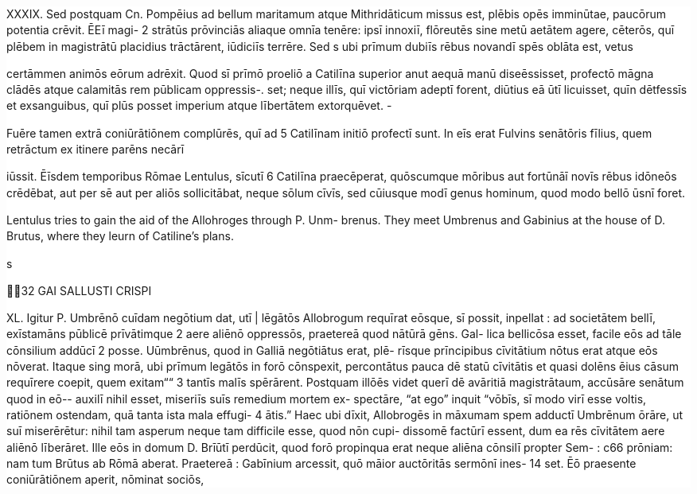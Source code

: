 XXXIX. Sed postquam Cn. Pompēius ad bellum
maritamum atque Mithridāticum missus est, plēbis
opēs imminūtae, paucōrum potentia crēvit. ĒEī magi- 2
strātūs prōvinciās aliaque omnīa tenēre: ipsī innoxiī,
flōreutēs sine metū aetātem agere, cēterōs, quī plēbem
in magistrātū placidius trāctārent, iūdiciīs terrēre. Sed s
ubi prīmum dubiīs rēbus novandī spēs oblāta est, vetus

certāmmen animōs eōrum adrēxit. Quod sī prīmō proeliō a
Catilīna superior anut aequā manū diseēssisset, profectō
māgna clādēs atque calamitās rem pūblicam oppressis-.
set; neque illīs, quī victōriam adeptī forent, diūtius
eā ūtī licuisset, quīn dētfessīs et exsanguibus, quī plūs
posset imperium atque lībertātem extorquēvet. -

Fuēre tamen extrā coniūrātiōnem complūrēs, quī ad 5
Catilīnam initiō profectī sunt. In eīs erat Fulvins
senātōris fīlius, quem retrāctum ex itinere parēns necārī

iūssit. Ēīsdem temporibus Rōmae Lentulus, sīcutī 6
Catilīna praecēperat, quōscumque mōribus aut fortūnāī
novīs rēbus idōneōs crēdēbat, aut per sē aut per aliōs
sollicitābat, neque sōlum cīvīs, sed cūiusque modī genus
hominum, quod modo bellō ūsnī foret.

Lentulus tries to gain the aid of the Allohroges through P. Unm-
brenus. They meet Umbrenus and Gabinius at the house of
D. Brutus, where they leurn of Catiline’s plans.

s

32 GAI SALLUSTI CRISPI

XL. Igitur P. Umbrēnō cuīdam negōtium dat, utī
| lēgātōs Allobrogum requīrat eōsque, sī possit, inpellat
: ad societātem bellī, exīstamāns pūblicē prīvātimque
2 aere aliēnō oppressōs, praetereā quod nātūrā gēns. Gal-
lica bellicōsa esset, facile eōs ad tāle cōnsilium addūcī
2 posse. Uūmbrēnus, quod in Galliā negōtiātus erat, plē-
rīsque prīncipibus cīvitātium nōtus erat atque eōs
nōverat. Itaque sing morā, ubi prīmum legātōs in
forō cōnspexit, percontātus pauca dē statū cīvitātis et
quasi dolēns ēius cāsum requīrere coepit, quem exitam““
3 tantīs malīs spērārent. Postquam illōēs videt querī dē
avāritiā magistrātaum, accūsāre senātum quod in eō--
auxilī nihil esset, miseriīs suīs remedium mortem ex-
spectāre, “at ego” inquit “vōbīs, sī modo virī esse
voltis, ratiōnem ostendam, quā tanta ista mala effugi-
4 ātis.” Haec ubi dīxit, Allobrogēs in māxumam spem
adductī Umbrēnum ōrāre, ut suī miserērētur: nihil
tam asperum neque tam difficile esse, quod nōn cupi-
dissomē factūrī essent, dum ea rēs cīvitātem aere aliēnō
līberāret. Ille eōs in domum D. Brīūtī perdūcit, quod
forō propinqua erat neque aliēna cōnsilī propter Sem-
: c66 prōniam: nam tum Brūtus ab Rōmā aberat. Praetereā
: Gabīnium arcessit, quō māior auctōritās sermōnī ines-
14 set. Ēō praesente coniūrātiōnem aperit, nōminat sociōs,

